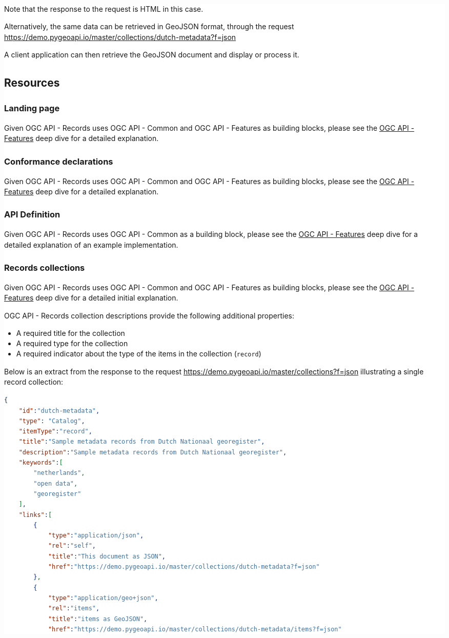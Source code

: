 Note that the response to the request is HTML in this case.

Alternatively, the same data can be retrieved in GeoJSON format, through the request <https://demo.pygeoapi.io/master/collections/dutch-metadata?f=json>

A client application can then retrieve the GeoJSON document and display or process it.

## Resources

### Landing page

Given OGC API - Records uses OGC API - Common and OGC API - Features as building blocks, please see the [OGC API - Features](features.md#landing-page) deep dive
for a detailed explanation.

### Conformance declarations

Given OGC API - Records uses OGC API - Common and OGC API - Features as building blocks, please see the [OGC API - Features](features.md#conformance-declarations) deep dive
for a detailed explanation.

### API Definition

Given OGC API - Records uses OGC API - Common as a building block, please see the [OGC API - Features](features.md#api-definition) deep dive
for a detailed explanation of an example implementation.

### Records collections

Given OGC API - Records uses OGC API - Common and OGC API - Features as building blocks, please see the [OGC API - Features](features.md#feature-collections) deep dive
for a detailed initial explanation.

OGC API - Records collection descriptions provide the following additional properties:

- A required title for the collection
- A required type for the collection
- A required indicator about the type of the items in the collection (`record`)

Below is an extract from the response to the request <https://demo.pygeoapi.io/master/collections?f=json>
illustrating a single record collection:

```json
{
    "id":"dutch-metadata",
    "type": "Catalog",
    "itemType":"record",
    "title":"Sample metadata records from Dutch Nationaal georegister",
    "description":"Sample metadata records from Dutch Nationaal georegister",
    "keywords":[
        "netherlands",
        "open data",
        "georegister"
    ],
    "links":[
        {
            "type":"application/json",
            "rel":"self",
            "title":"This document as JSON",
            "href":"https://demo.pygeoapi.io/master/collections/dutch-metadata?f=json"
        },
        {
            "type":"application/geo+json",
            "rel":"items",
            "title":"items as GeoJSON",
            "href":"https://demo.pygeoapi.io/master/collections/dutch-metadata/items?f=json"
```